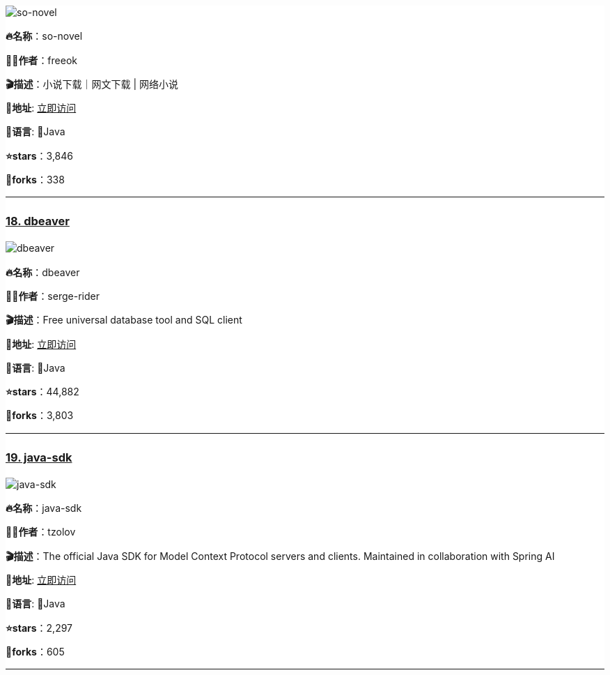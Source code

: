 ![so-novel](https://s0.wp.com/mshots/v1/https://github.com//freeok/so-novel?w=600&h=450) 

**🔥名称**：so-novel 

**🧑‍💻作者**：freeok 

**🎬描述**：小说下载｜网文下载 | 网络小说 

**🔗地址**: [立即访问](https://github.com//freeok/so-novel) 

**👀语言**: 🔺Java 

**⭐stars**：3,846 

**📍forks**：338 

--- 

### [18. dbeaver](https://github.com//dbeaver/dbeaver) 

![dbeaver](https://s0.wp.com/mshots/v1/https://github.com//dbeaver/dbeaver?w=600&h=450) 

**🔥名称**：dbeaver 

**🧑‍💻作者**：serge-rider 

**🎬描述**：Free universal database tool and SQL client 

**🔗地址**: [立即访问](https://github.com//dbeaver/dbeaver) 

**👀语言**: 🔺Java 

**⭐stars**：44,882 

**📍forks**：3,803 

--- 

### [19. java-sdk](https://github.com//modelcontextprotocol/java-sdk) 

![java-sdk](https://s0.wp.com/mshots/v1/https://github.com//modelcontextprotocol/java-sdk?w=600&h=450) 

**🔥名称**：java-sdk 

**🧑‍💻作者**：tzolov 

**🎬描述**：The official Java SDK for Model Context Protocol servers and clients. Maintained in collaboration with Spring AI 

**🔗地址**: [立即访问](https://github.com//modelcontextprotocol/java-sdk) 

**👀语言**: 🔺Java 

**⭐stars**：2,297 

**📍forks**：605 

--- 
